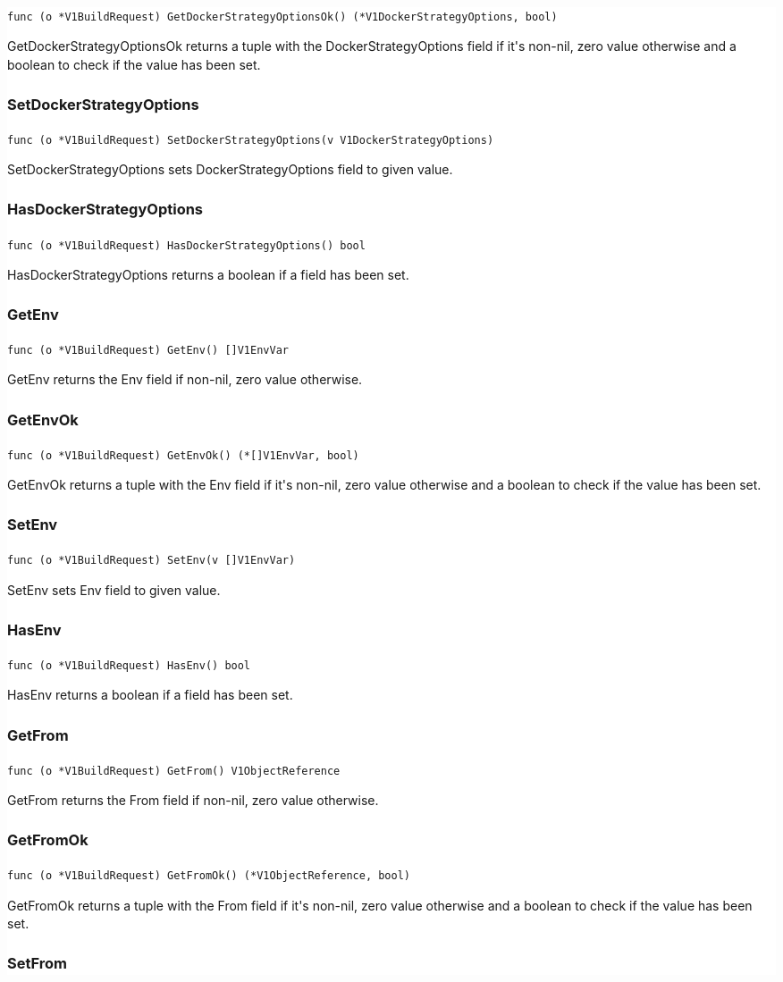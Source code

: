 `func (o *V1BuildRequest) GetDockerStrategyOptionsOk() (*V1DockerStrategyOptions, bool)`

GetDockerStrategyOptionsOk returns a tuple with the DockerStrategyOptions field if it's non-nil, zero value otherwise
and a boolean to check if the value has been set.

### SetDockerStrategyOptions

`func (o *V1BuildRequest) SetDockerStrategyOptions(v V1DockerStrategyOptions)`

SetDockerStrategyOptions sets DockerStrategyOptions field to given value.

### HasDockerStrategyOptions

`func (o *V1BuildRequest) HasDockerStrategyOptions() bool`

HasDockerStrategyOptions returns a boolean if a field has been set.

### GetEnv

`func (o *V1BuildRequest) GetEnv() []V1EnvVar`

GetEnv returns the Env field if non-nil, zero value otherwise.

### GetEnvOk

`func (o *V1BuildRequest) GetEnvOk() (*[]V1EnvVar, bool)`

GetEnvOk returns a tuple with the Env field if it's non-nil, zero value otherwise
and a boolean to check if the value has been set.

### SetEnv

`func (o *V1BuildRequest) SetEnv(v []V1EnvVar)`

SetEnv sets Env field to given value.

### HasEnv

`func (o *V1BuildRequest) HasEnv() bool`

HasEnv returns a boolean if a field has been set.

### GetFrom

`func (o *V1BuildRequest) GetFrom() V1ObjectReference`

GetFrom returns the From field if non-nil, zero value otherwise.

### GetFromOk

`func (o *V1BuildRequest) GetFromOk() (*V1ObjectReference, bool)`

GetFromOk returns a tuple with the From field if it's non-nil, zero value otherwise
and a boolean to check if the value has been set.

### SetFrom
